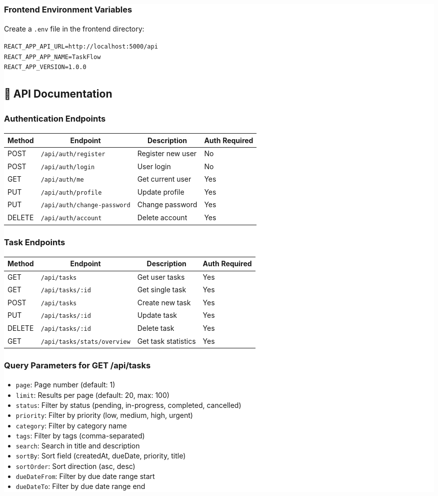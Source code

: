 ### Frontend Environment Variables
Create a `.env` file in the frontend directory:

```env
REACT_APP_API_URL=http://localhost:5000/api
REACT_APP_APP_NAME=TaskFlow
REACT_APP_VERSION=1.0.0
```

## 📡 API Documentation

### Authentication Endpoints
| Method | Endpoint | Description | Auth Required |
|--------|----------|-------------|---------------|
| POST | `/api/auth/register` | Register new user | No |
| POST | `/api/auth/login` | User login | No |
| GET | `/api/auth/me` | Get current user | Yes |
| PUT | `/api/auth/profile` | Update profile | Yes |
| PUT | `/api/auth/change-password` | Change password | Yes |
| DELETE | `/api/auth/account` | Delete account | Yes |

### Task Endpoints
| Method | Endpoint | Description | Auth Required |
|--------|----------|-------------|---------------|
| GET | `/api/tasks` | Get user tasks | Yes |
| GET | `/api/tasks/:id` | Get single task | Yes |
| POST | `/api/tasks` | Create new task | Yes |
| PUT | `/api/tasks/:id` | Update task | Yes |
| DELETE | `/api/tasks/:id` | Delete task | Yes |
| GET | `/api/tasks/stats/overview` | Get task statistics | Yes |

### Query Parameters for GET /api/tasks
- `page`: Page number (default: 1)
- `limit`: Results per page (default: 20, max: 100)
- `status`: Filter by status (pending, in-progress, completed, cancelled)
- `priority`: Filter by priority (low, medium, high, urgent)
- `category`: Filter by category name
- `tags`: Filter by tags (comma-separated)
- `search`: Search in title and description
- `sortBy`: Sort field (createdAt, dueDate, priority, title)
- `sortOrder`: Sort direction (asc, desc)
- `dueDateFrom`: Filter by due date range start
- `dueDateTo`: Filter by due date range end
